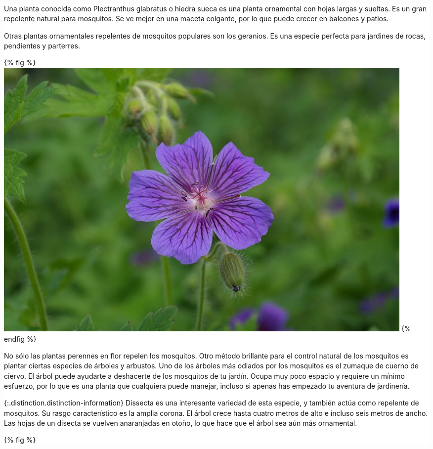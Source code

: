 Una planta conocida como Plectranthus glabratus o hiedra sueca es una planta ornamental con hojas largas y sueltas. Es un gran repelente natural para mosquitos. Se ve mejor en una maceta colgante, por lo que puede crecer en balcones y patios.

Otras plantas ornamentales repelentes de mosquitos populares son los geranios. Es una especie perfecta para jardines de rocas, pendientes y parterres.

{% fig %}
![What are the most effective mosquito repellent plants?](/uploads/rosliny-odstraszajace-komary.jpg "What are the most effective mosquito repellent plants?")
{% endfig %}

No sólo las plantas perennes en flor repelen los mosquitos. Otro método brillante para el control natural de los mosquitos es plantar ciertas especies de árboles y arbustos. Uno de los árboles más odiados por los mosquitos es el zumaque de cuerno de ciervo. El árbol puede ayudarte a deshacerte de los mosquitos de tu jardín. Ocupa muy poco espacio y requiere un mínimo esfuerzo, por lo que es una planta que cualquiera puede manejar, incluso si apenas has empezado tu aventura de jardinería.

{:.distinction.distinction-information}
Dissecta es una interesante variedad de esta especie, y también actúa como repelente de mosquitos. Su rasgo característico es la amplia corona. El árbol crece hasta cuatro metros de alto e incluso seis metros de ancho. Las hojas de un disecta se vuelven anaranjadas en otoño, lo que hace que el árbol sea aún más ornamental.

{% fig %}
